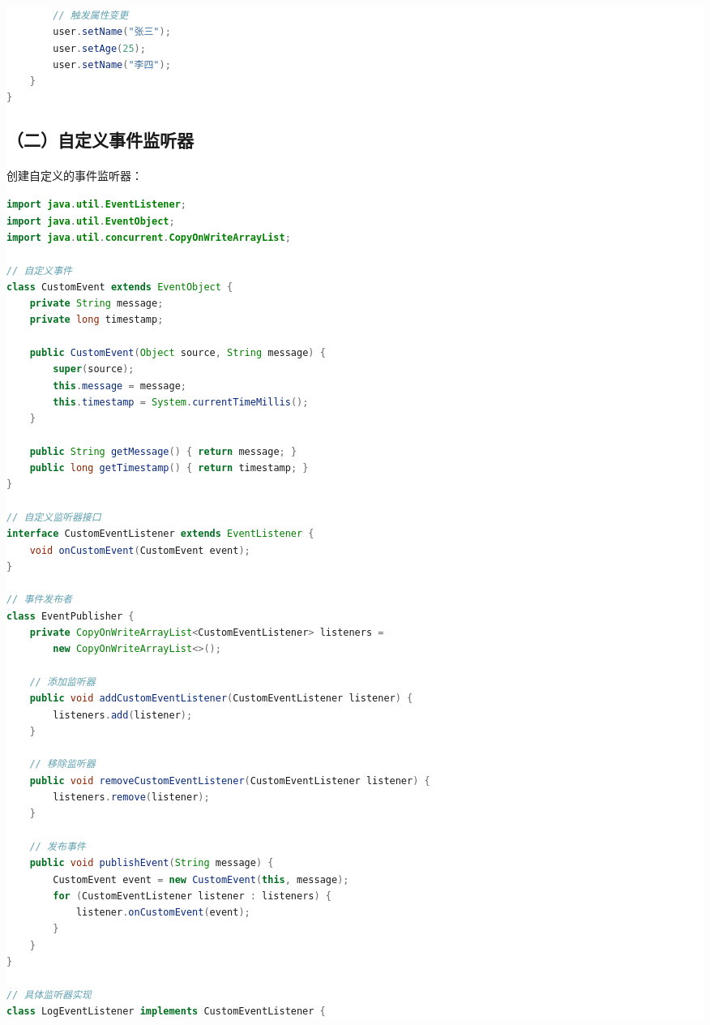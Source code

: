 ```java
        // 触发属性变更
        user.setName("张三");
        user.setAge(25);
        user.setName("李四");
    }
}
```

## （二）自定义事件监听器

创建自定义的事件监听器：

```java
import java.util.EventListener;
import java.util.EventObject;
import java.util.concurrent.CopyOnWriteArrayList;

// 自定义事件
class CustomEvent extends EventObject {
    private String message;
    private long timestamp;
    
    public CustomEvent(Object source, String message) {
        super(source);
        this.message = message;
        this.timestamp = System.currentTimeMillis();
    }
    
    public String getMessage() { return message; }
    public long getTimestamp() { return timestamp; }
}

// 自定义监听器接口
interface CustomEventListener extends EventListener {
    void onCustomEvent(CustomEvent event);
}

// 事件发布者
class EventPublisher {
    private CopyOnWriteArrayList<CustomEventListener> listeners = 
        new CopyOnWriteArrayList<>();
    
    // 添加监听器
    public void addCustomEventListener(CustomEventListener listener) {
        listeners.add(listener);
    }
    
    // 移除监听器
    public void removeCustomEventListener(CustomEventListener listener) {
        listeners.remove(listener);
    }
    
    // 发布事件
    public void publishEvent(String message) {
        CustomEvent event = new CustomEvent(this, message);
        for (CustomEventListener listener : listeners) {
            listener.onCustomEvent(event);
        }
    }
}

// 具体监听器实现
class LogEventListener implements CustomEventListener {
```